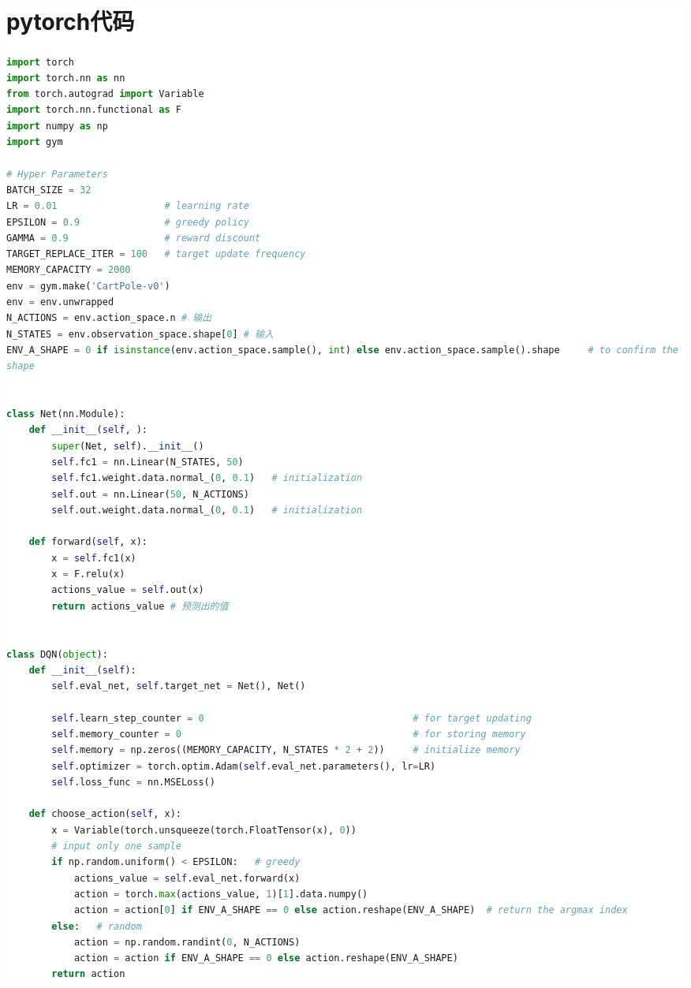 # pytorch代码

```python
import torch
import torch.nn as nn
from torch.autograd import Variable
import torch.nn.functional as F
import numpy as np
import gym

# Hyper Parameters
BATCH_SIZE = 32
LR = 0.01                   # learning rate
EPSILON = 0.9               # greedy policy
GAMMA = 0.9                 # reward discount
TARGET_REPLACE_ITER = 100   # target update frequency
MEMORY_CAPACITY = 2000
env = gym.make('CartPole-v0')
env = env.unwrapped
N_ACTIONS = env.action_space.n # 输出
N_STATES = env.observation_space.shape[0] # 输入
ENV_A_SHAPE = 0 if isinstance(env.action_space.sample(), int) else env.action_space.sample().shape     # to confirm the shape


class Net(nn.Module):
    def __init__(self, ):
        super(Net, self).__init__()
        self.fc1 = nn.Linear(N_STATES, 50)
        self.fc1.weight.data.normal_(0, 0.1)   # initialization
        self.out = nn.Linear(50, N_ACTIONS)
        self.out.weight.data.normal_(0, 0.1)   # initialization

    def forward(self, x):
        x = self.fc1(x)
        x = F.relu(x)
        actions_value = self.out(x)
        return actions_value # 预测出的值


class DQN(object):
    def __init__(self):
        self.eval_net, self.target_net = Net(), Net()

        self.learn_step_counter = 0                                     # for target updating
        self.memory_counter = 0                                         # for storing memory
        self.memory = np.zeros((MEMORY_CAPACITY, N_STATES * 2 + 2))     # initialize memory
        self.optimizer = torch.optim.Adam(self.eval_net.parameters(), lr=LR)
        self.loss_func = nn.MSELoss()

    def choose_action(self, x):
        x = Variable(torch.unsqueeze(torch.FloatTensor(x), 0))
        # input only one sample
        if np.random.uniform() < EPSILON:   # greedy
            actions_value = self.eval_net.forward(x)
            action = torch.max(actions_value, 1)[1].data.numpy()
            action = action[0] if ENV_A_SHAPE == 0 else action.reshape(ENV_A_SHAPE)  # return the argmax index
        else:   # random
            action = np.random.randint(0, N_ACTIONS)
            action = action if ENV_A_SHAPE == 0 else action.reshape(ENV_A_SHAPE)
        return action

```